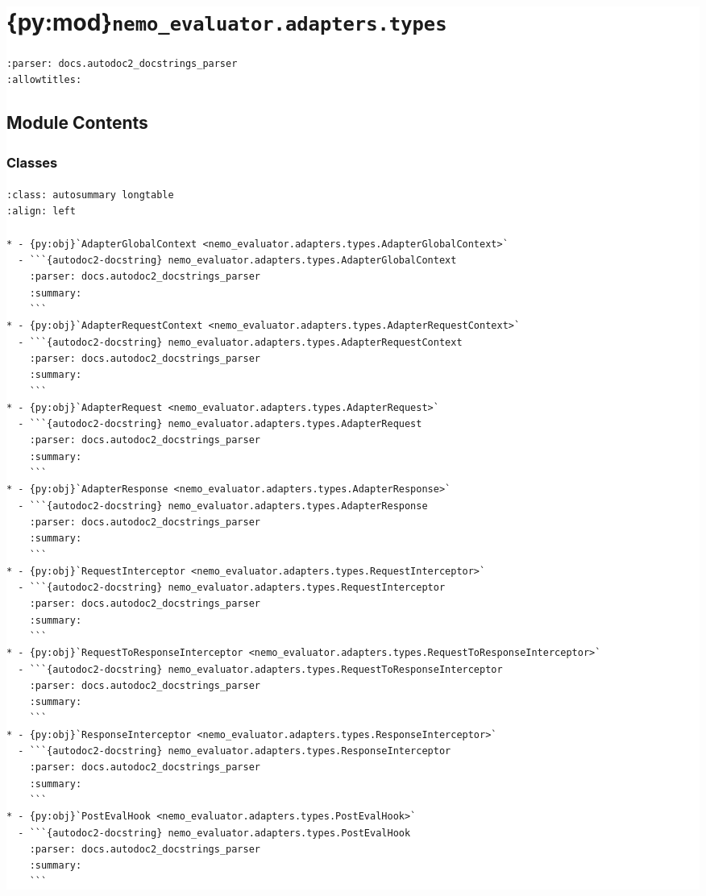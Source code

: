 # {py:mod}`nemo_evaluator.adapters.types`

```{py:module} nemo_evaluator.adapters.types
```

```{autodoc2-docstring} nemo_evaluator.adapters.types
:parser: docs.autodoc2_docstrings_parser
:allowtitles:
```

## Module Contents

### Classes

````{list-table}
:class: autosummary longtable
:align: left

* - {py:obj}`AdapterGlobalContext <nemo_evaluator.adapters.types.AdapterGlobalContext>`
  - ```{autodoc2-docstring} nemo_evaluator.adapters.types.AdapterGlobalContext
    :parser: docs.autodoc2_docstrings_parser
    :summary:
    ```
* - {py:obj}`AdapterRequestContext <nemo_evaluator.adapters.types.AdapterRequestContext>`
  - ```{autodoc2-docstring} nemo_evaluator.adapters.types.AdapterRequestContext
    :parser: docs.autodoc2_docstrings_parser
    :summary:
    ```
* - {py:obj}`AdapterRequest <nemo_evaluator.adapters.types.AdapterRequest>`
  - ```{autodoc2-docstring} nemo_evaluator.adapters.types.AdapterRequest
    :parser: docs.autodoc2_docstrings_parser
    :summary:
    ```
* - {py:obj}`AdapterResponse <nemo_evaluator.adapters.types.AdapterResponse>`
  - ```{autodoc2-docstring} nemo_evaluator.adapters.types.AdapterResponse
    :parser: docs.autodoc2_docstrings_parser
    :summary:
    ```
* - {py:obj}`RequestInterceptor <nemo_evaluator.adapters.types.RequestInterceptor>`
  - ```{autodoc2-docstring} nemo_evaluator.adapters.types.RequestInterceptor
    :parser: docs.autodoc2_docstrings_parser
    :summary:
    ```
* - {py:obj}`RequestToResponseInterceptor <nemo_evaluator.adapters.types.RequestToResponseInterceptor>`
  - ```{autodoc2-docstring} nemo_evaluator.adapters.types.RequestToResponseInterceptor
    :parser: docs.autodoc2_docstrings_parser
    :summary:
    ```
* - {py:obj}`ResponseInterceptor <nemo_evaluator.adapters.types.ResponseInterceptor>`
  - ```{autodoc2-docstring} nemo_evaluator.adapters.types.ResponseInterceptor
    :parser: docs.autodoc2_docstrings_parser
    :summary:
    ```
* - {py:obj}`PostEvalHook <nemo_evaluator.adapters.types.PostEvalHook>`
  - ```{autodoc2-docstring} nemo_evaluator.adapters.types.PostEvalHook
    :parser: docs.autodoc2_docstrings_parser
    :summary:
    ```
````
